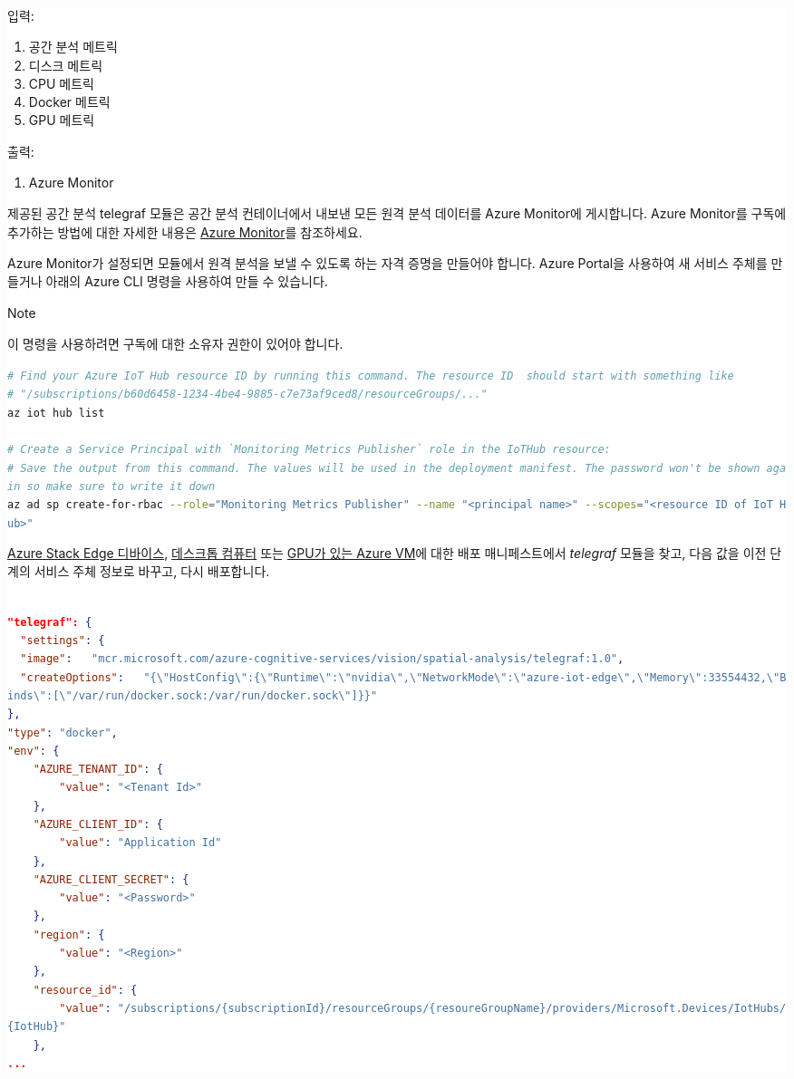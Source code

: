 입력: 
1. 공간 분석 메트릭
2. 디스크 메트릭
3. CPU 메트릭
4. Docker 메트릭
5. GPU 메트릭

출력:
1. Azure Monitor

제공된 공간 분석 telegraf 모듈은 공간 분석 컨테이너에서 내보낸 모든 원격 분석 데이터를 Azure Monitor에 게시합니다. Azure Monitor를 구독에 추가하는 방법에 대한 자세한 내용은 [Azure Monitor](../../azure-monitor/overview.md)를 참조하세요.

Azure Monitor가 설정되면 모듈에서 원격 분석을 보낼 수 있도록 하는 자격 증명을 만들어야 합니다. Azure Portal을 사용하여 새 서비스 주체를 만들거나 아래의 Azure CLI 명령을 사용하여 만들 수 있습니다.

> [!NOTE] 
> 이 명령을 사용하려면 구독에 대한 소유자 권한이 있어야 합니다. 

```bash
# Find your Azure IoT Hub resource ID by running this command. The resource ID  should start with something like 
# "/subscriptions/b60d6458-1234-4be4-9885-c7e73af9ced8/resourceGroups/..."
az iot hub list

# Create a Service Principal with `Monitoring Metrics Publisher` role in the IoTHub resource:
# Save the output from this command. The values will be used in the deployment manifest. The password won't be shown again so make sure to write it down
az ad sp create-for-rbac --role="Monitoring Metrics Publisher" --name "<principal name>" --scopes="<resource ID of IoT Hub>"
```

[Azure Stack Edge 디바이스](https://go.microsoft.com/fwlink/?linkid=2142179), [데스크톱 컴퓨터](https://go.microsoft.com/fwlink/?linkid=2152270) 또는 [GPU가 있는 Azure VM](https://go.microsoft.com/fwlink/?linkid=2152189)에 대한 배포 매니페스트에서 *telegraf* 모듈을 찾고, 다음 값을 이전 단계의 서비스 주체 정보로 바꾸고, 다시 배포합니다.

```json

"telegraf": { 
  "settings": {
  "image":   "mcr.microsoft.com/azure-cognitive-services/vision/spatial-analysis/telegraf:1.0",
  "createOptions":   "{\"HostConfig\":{\"Runtime\":\"nvidia\",\"NetworkMode\":\"azure-iot-edge\",\"Memory\":33554432,\"Binds\":[\"/var/run/docker.sock:/var/run/docker.sock\"]}}"
},
"type": "docker",
"env": {
    "AZURE_TENANT_ID": {
        "value": "<Tenant Id>"
    },
    "AZURE_CLIENT_ID": {
        "value": "Application Id"
    },
    "AZURE_CLIENT_SECRET": {
        "value": "<Password>"
    },
    "region": {
        "value": "<Region>"
    },
    "resource_id": {
        "value": "/subscriptions/{subscriptionId}/resourceGroups/{resoureGroupName}/providers/Microsoft.Devices/IotHubs/{IotHub}"
    },
...
```
